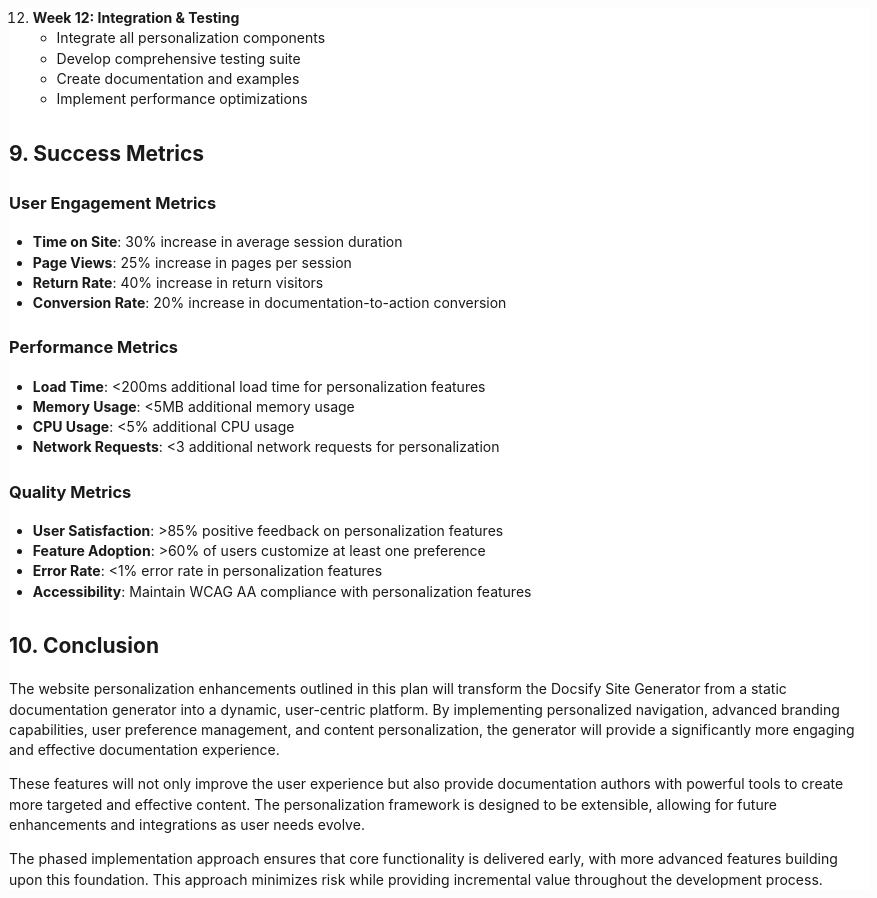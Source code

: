 12. **Week 12: Integration & Testing**
    - Integrate all personalization components
    - Develop comprehensive testing suite
    - Create documentation and examples
    - Implement performance optimizations

## 9. Success Metrics

### User Engagement Metrics

- **Time on Site**: 30% increase in average session duration
- **Page Views**: 25% increase in pages per session
- **Return Rate**: 40% increase in return visitors
- **Conversion Rate**: 20% increase in documentation-to-action conversion

### Performance Metrics

- **Load Time**: <200ms additional load time for personalization features
- **Memory Usage**: <5MB additional memory usage
- **CPU Usage**: <5% additional CPU usage
- **Network Requests**: <3 additional network requests for personalization

### Quality Metrics

- **User Satisfaction**: >85% positive feedback on personalization features
- **Feature Adoption**: >60% of users customize at least one preference
- **Error Rate**: <1% error rate in personalization features
- **Accessibility**: Maintain WCAG AA compliance with personalization features

## 10. Conclusion

The website personalization enhancements outlined in this plan will transform the Docsify Site Generator from a static documentation generator into a dynamic, user-centric platform. By implementing personalized navigation, advanced branding capabilities, user preference management, and content personalization, the generator will provide a significantly more engaging and effective documentation experience.

These features will not only improve the user experience but also provide documentation authors with powerful tools to create more targeted and effective content. The personalization framework is designed to be extensible, allowing for future enhancements and integrations as user needs evolve.

The phased implementation approach ensures that core functionality is delivered early, with more advanced features building upon this foundation. This approach minimizes risk while providing incremental value throughout the development process.
